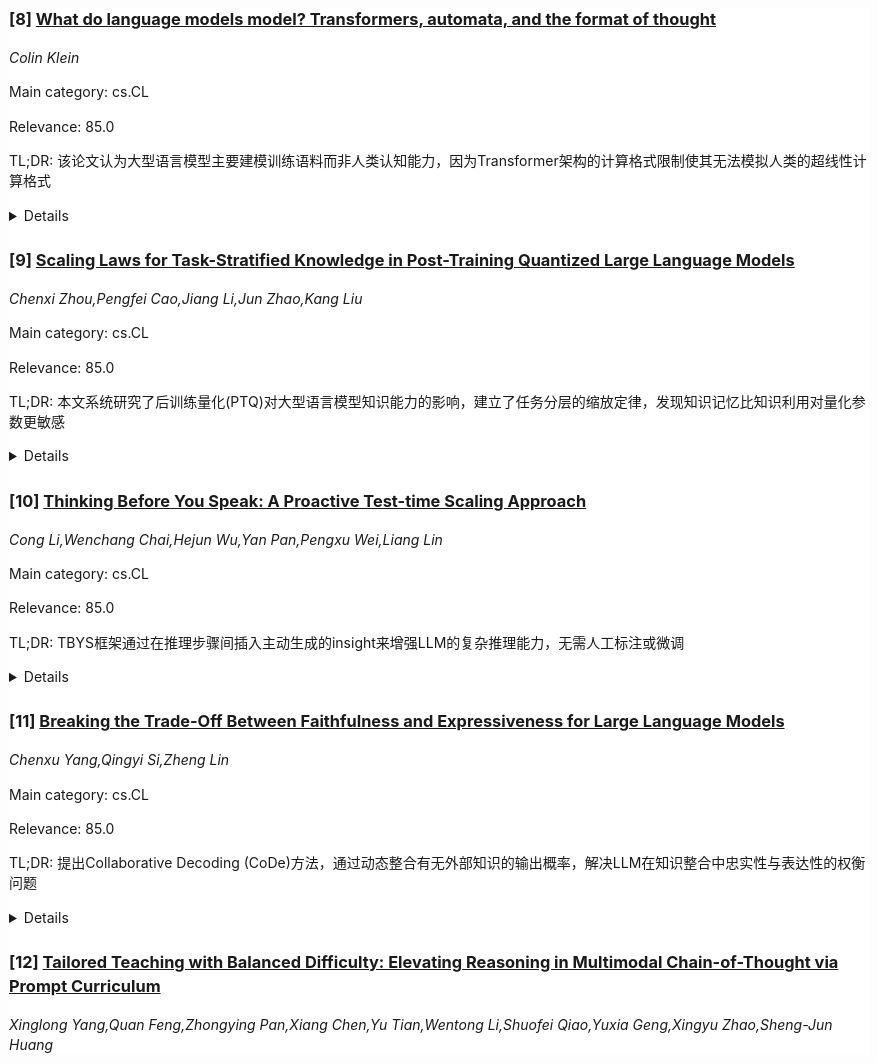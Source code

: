 ### [8] [What do language models model? Transformers, automata, and the format of thought](https://arxiv.org/abs/2508.18598)
*Colin Klein*

Main category: cs.CL

Relevance: 85.0

TL;DR: 该论文认为大型语言模型主要建模训练语料而非人类认知能力，因为Transformer架构的计算格式限制使其无法模拟人类的超线性计算格式


<details><summary>Details</summary></details>


### [9] [Scaling Laws for Task-Stratified Knowledge in Post-Training Quantized Large Language Models](https://arxiv.org/abs/2508.18609)
*Chenxi Zhou,Pengfei Cao,Jiang Li,Jun Zhao,Kang Liu*

Main category: cs.CL

Relevance: 85.0

TL;DR: 本文系统研究了后训练量化(PTQ)对大型语言模型知识能力的影响，建立了任务分层的缩放定律，发现知识记忆比知识利用对量化参数更敏感


<details><summary>Details</summary></details>


### [10] [Thinking Before You Speak: A Proactive Test-time Scaling Approach](https://arxiv.org/abs/2508.18648)
*Cong Li,Wenchang Chai,Hejun Wu,Yan Pan,Pengxu Wei,Liang Lin*

Main category: cs.CL

Relevance: 85.0

TL;DR: TBYS框架通过在推理步骤间插入主动生成的insight来增强LLM的复杂推理能力，无需人工标注或微调


<details><summary>Details</summary></details>


### [11] [Breaking the Trade-Off Between Faithfulness and Expressiveness for Large Language Models](https://arxiv.org/abs/2508.18651)
*Chenxu Yang,Qingyi Si,Zheng Lin*

Main category: cs.CL

Relevance: 85.0

TL;DR: 提出Collaborative Decoding (CoDe)方法，通过动态整合有无外部知识的输出概率，解决LLM在知识整合中忠实性与表达性的权衡问题


<details><summary>Details</summary></details>


### [12] [Tailored Teaching with Balanced Difficulty: Elevating Reasoning in Multimodal Chain-of-Thought via Prompt Curriculum](https://arxiv.org/abs/2508.18673)
*Xinglong Yang,Quan Feng,Zhongying Pan,Xiang Chen,Yu Tian,Wentong Li,Shuofei Qiao,Yuxia Geng,Xingyu Zhao,Sheng-Jun Huang*
